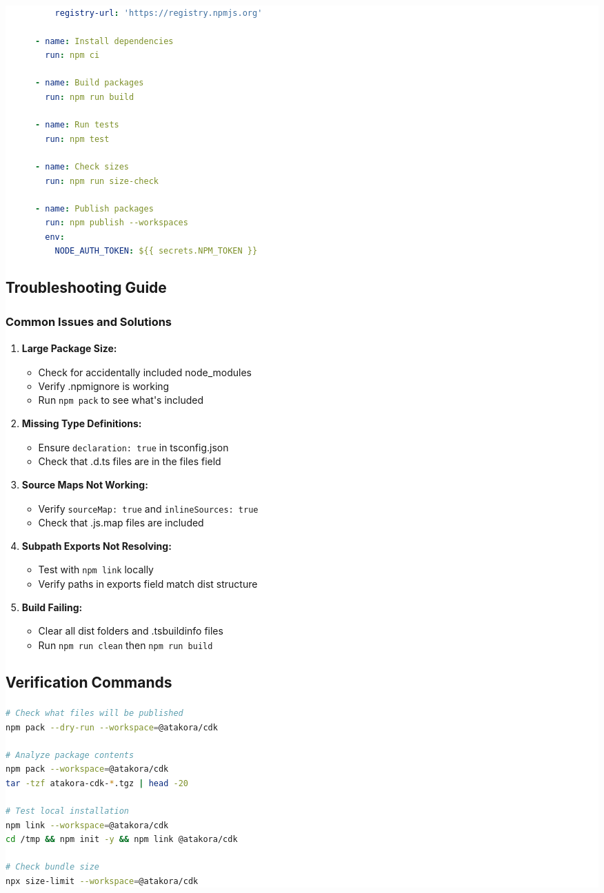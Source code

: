 ```yaml
          registry-url: 'https://registry.npmjs.org'

      - name: Install dependencies
        run: npm ci

      - name: Build packages
        run: npm run build

      - name: Run tests
        run: npm test

      - name: Check sizes
        run: npm run size-check

      - name: Publish packages
        run: npm publish --workspaces
        env:
          NODE_AUTH_TOKEN: ${{ secrets.NPM_TOKEN }}
```

## Troubleshooting Guide

### Common Issues and Solutions

1. **Large Package Size:**
   - Check for accidentally included node_modules
   - Verify .npmignore is working
   - Run `npm pack` to see what's included

2. **Missing Type Definitions:**
   - Ensure `declaration: true` in tsconfig.json
   - Check that .d.ts files are in the files field

3. **Source Maps Not Working:**
   - Verify `sourceMap: true` and `inlineSources: true`
   - Check that .js.map files are included

4. **Subpath Exports Not Resolving:**
   - Test with `npm link` locally
   - Verify paths in exports field match dist structure

5. **Build Failing:**
   - Clear all dist folders and .tsbuildinfo files
   - Run `npm run clean` then `npm run build`

## Verification Commands

```bash
# Check what files will be published
npm pack --dry-run --workspace=@atakora/cdk

# Analyze package contents
npm pack --workspace=@atakora/cdk
tar -tzf atakora-cdk-*.tgz | head -20

# Test local installation
npm link --workspace=@atakora/cdk
cd /tmp && npm init -y && npm link @atakora/cdk

# Check bundle size
npx size-limit --workspace=@atakora/cdk
```
